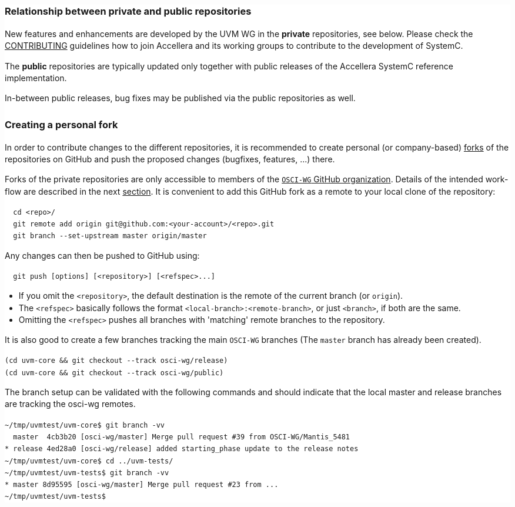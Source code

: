  [5]: http://git-scm.com "Git version control system"
 [6]: http://github.com
 [7]: https://github.com/osci-wg "Accellera WG GitHub organization"
 
### Relationship between private and public repositories

New features and enhancements are developed by the UVM WG in the **private**
repositories, see below.  Please check the [CONTRIBUTING][9] guidelines
how to join Accellera and its working groups to contribute to the
development of SystemC.

The **public** repositories are typically updated only together with
public releases of the Accellera SystemC reference implementation.

In-between public releases, bug fixes may be published via the public
repositories as well.
 
 [9]: CONTRIBUTING.md "Contributing to UVM"
 
### Creating a personal fork

In order to contribute changes to the different repositories, it is
recommended to create personal (or company-based) [forks][10] of the
repositories on GitHub and push the proposed changes (bugfixes,
features, ...) there.

Forks of the private repositories are only accessible to members
of the [`OSCI-WG` GitHub organization][7].  Details of the intended
work-flow are described in the next [section](#basic-branch-setup).
It is convenient to add this GitHub fork as a remote to your local
clone of the repository:

      cd <repo>/
      git remote add origin git@github.com:<your-account>/<repo>.git
      git branch --set-upstream master origin/master

Any changes can then be pushed to GitHub using:

      git push [options] [<repository>] [<refspec>...]

 * If you omit the `<repository>`, the default destination is
   the remote of the current branch (or `origin`).
 * The `<refspec>` basically follows the format
    `<local-branch>:<remote-branch>`, or just `<branch>`, if
   both are the same.
 * Omitting the `<refspec>` pushes all branches with 'matching'
   remote branches to the repository.

It is also good to create a few branches tracking the main `OSCI-WG` 
branches (The `master` branch has already been created).

	(cd uvm-core && git checkout --track osci-wg/release)
    (cd uvm-core && git checkout --track osci-wg/public)

The branch setup can be validated with the following commands and 
should indicate that the local master and release branches are tracking 
the osci-wg remotes.

```
~/tmp/uvmtest/uvm-core$ git branch -vv
  master  4cb3b20 [osci-wg/master] Merge pull request #39 from OSCI-WG/Mantis_5481
* release 4ed28a0 [osci-wg/release] added starting_phase update to the release notes
~/tmp/uvmtest/uvm-core$ cd ../uvm-tests/
~/tmp/uvmtest/uvm-tests$ git branch -vv
* master 8d95595 [osci-wg/master] Merge pull request #23 from ...
~/tmp/uvmtest/uvm-tests$
```


 [1]: http://git-scm.com
 [2]: http://git-scm.com/book
 [3]: https://services.github.com/on-demand/downloads/github-git-cheat-sheet.pdf
 [4]: http://ndpsoftware.com/git-cheatsheet.html
[10]: https://help.github.com/articles/fork-a-repo
[11]: http://nvie.com/posts/a-successful-git-branching-model/ "'A successful Git branching model' by Vincent Driessen"
[12]: https://github.com/OSCI-WG/uvm-tests/blob/master/admin/docs/make-github-release.md
[14]: https://help.github.com/articles/using-pull-requests "Using Pull Requests - github:help"